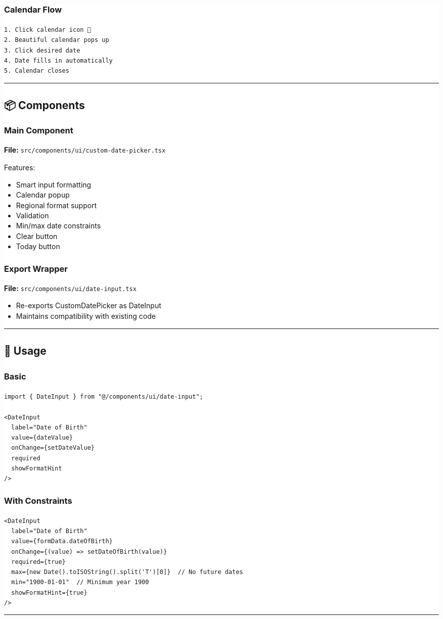 ### Calendar Flow
```
1. Click calendar icon 📅
2. Beautiful calendar pops up
3. Click desired date
4. Date fills in automatically
5. Calendar closes
```

---

## 📦 Components

### Main Component
**File:** `src/components/ui/custom-date-picker.tsx`

Features:
- Smart input formatting
- Calendar popup
- Regional format support
- Validation
- Min/max date constraints
- Clear button
- Today button

### Export Wrapper
**File:** `src/components/ui/date-input.tsx`
- Re-exports CustomDatePicker as DateInput
- Maintains compatibility with existing code

---

## 🔧 Usage

### Basic
```tsx
import { DateInput } from "@/components/ui/date-input";

<DateInput
  label="Date of Birth"
  value={dateValue}
  onChange={setDateValue}
  required
  showFormatHint
/>
```

### With Constraints
```tsx
<DateInput
  label="Date of Birth"
  value={formData.dateOfBirth}
  onChange={(value) => setDateOfBirth(value)}
  required={true}
  max={new Date().toISOString().split('T')[0]}  // No future dates
  min="1900-01-01"  // Minimum year 1900
  showFormatHint={true}
/>
```

---
